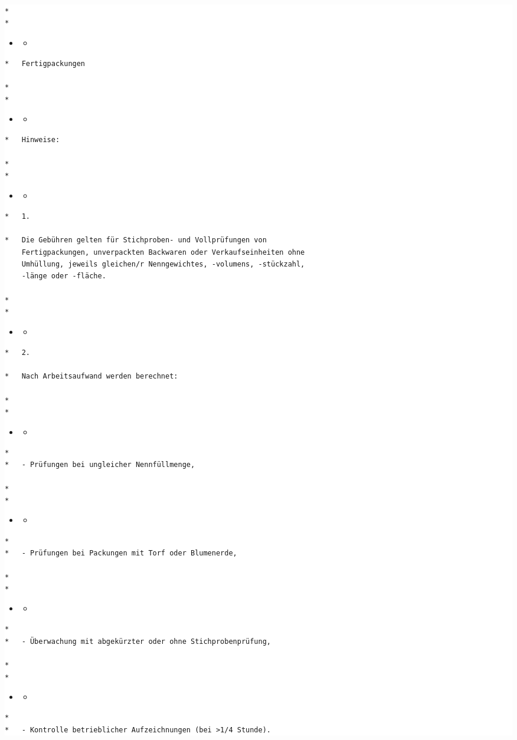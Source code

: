     *
    *

*    *
    *   Fertigpackungen

    *
    *

*    *
    *   Hinweise:

    *
    *

*    *
    *   1.

    *   Die Gebühren gelten für Stichproben- und Vollprüfungen von
        Fertigpackungen, unverpackten Backwaren oder Verkaufseinheiten ohne
        Umhüllung, jeweils gleichen/r Nenngewichtes, -volumens, -stückzahl,
        -länge oder -fläche.

    *
    *

*    *
    *   2.

    *   Nach Arbeitsaufwand werden berechnet:

    *
    *

*    *
    *
    *   - Prüfungen bei ungleicher Nennfüllmenge,

    *
    *

*    *
    *
    *   - Prüfungen bei Packungen mit Torf oder Blumenerde,

    *
    *

*    *
    *
    *   - Überwachung mit abgekürzter oder ohne Stichprobenprüfung,

    *
    *

*    *
    *
    *   - Kontrolle betrieblicher Aufzeichnungen (bei >1/4 Stunde).
